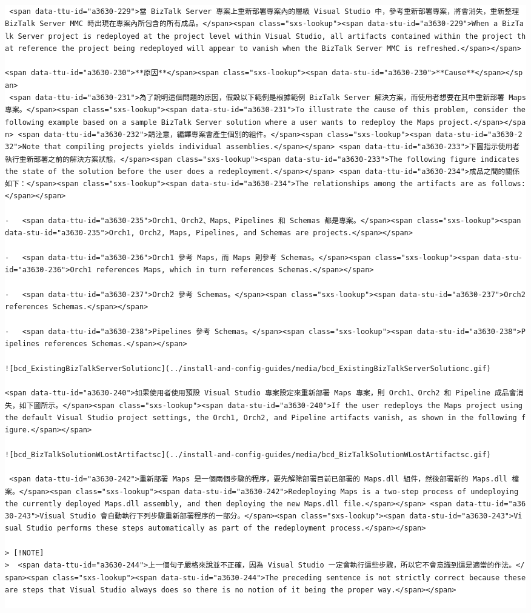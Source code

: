 ```
 <span data-ttu-id="a3630-229">當 BizTalk Server 專案上重新部署專案內的層級 Visual Studio 中，參考重新部署專案，將會消失，重新整理 BizTalk Server MMC 時出現在專案內所包含的所有成品。</span><span class="sxs-lookup"><span data-stu-id="a3630-229">When a BizTalk Server project is redeployed at the project level within Visual Studio, all artifacts contained within the project that reference the project being redeployed will appear to vanish when the BizTalk Server MMC is refreshed.</span></span>  
  
<span data-ttu-id="a3630-230">**原因**</span><span class="sxs-lookup"><span data-stu-id="a3630-230">**Cause**</span></span>  
 <span data-ttu-id="a3630-231">為了說明這個問題的原因，假設以下範例是根據範例 BizTalk Server 解決方案，而使用者想要在其中重新部署 Maps 專案。</span><span class="sxs-lookup"><span data-stu-id="a3630-231">To illustrate the cause of this problem, consider the following example based on a sample BizTalk Server solution where a user wants to redeploy the Maps project.</span></span> <span data-ttu-id="a3630-232">請注意，編譯專案會產生個別的組件。</span><span class="sxs-lookup"><span data-stu-id="a3630-232">Note that compiling projects yields individual assemblies.</span></span> <span data-ttu-id="a3630-233">下圖指示使用者執行重新部署之前的解決方案狀態，</span><span class="sxs-lookup"><span data-stu-id="a3630-233">The following figure indicates the state of the solution before the user does a redeployment.</span></span> <span data-ttu-id="a3630-234">成品之間的關係如下：</span><span class="sxs-lookup"><span data-stu-id="a3630-234">The relationships among the artifacts are as follows:</span></span>  
  
-   <span data-ttu-id="a3630-235">Orch1、Orch2、Maps、Pipelines 和 Schemas 都是專案。</span><span class="sxs-lookup"><span data-stu-id="a3630-235">Orch1, Orch2, Maps, Pipelines, and Schemas are projects.</span></span>  
  
-   <span data-ttu-id="a3630-236">Orch1 參考 Maps，而 Maps 則參考 Schemas。</span><span class="sxs-lookup"><span data-stu-id="a3630-236">Orch1 references Maps, which in turn references Schemas.</span></span>  
  
-   <span data-ttu-id="a3630-237">Orch2 參考 Schemas。</span><span class="sxs-lookup"><span data-stu-id="a3630-237">Orch2 references Schemas.</span></span>  
  
-   <span data-ttu-id="a3630-238">Pipelines 參考 Schemas。</span><span class="sxs-lookup"><span data-stu-id="a3630-238">Pipelines references Schemas.</span></span>  
  
![bcd_ExistingBizTalkServerSolutionc](../install-and-config-guides/media/bcd_ExistingBizTalkServerSolutionc.gif)  
  
<span data-ttu-id="a3630-240">如果使用者使用預設 Visual Studio 專案設定來重新部署 Maps 專案，則 Orch1、Orch2 和 Pipeline 成品會消失，如下圖所示。</span><span class="sxs-lookup"><span data-stu-id="a3630-240">If the user redeploys the Maps project using the default Visual Studio project settings, the Orch1, Orch2, and Pipeline artifacts vanish, as shown in the following figure.</span></span>  
  
![bcd_BizTalkSolutionWLostArtifactsc](../install-and-config-guides/media/bcd_BizTalkSolutionWLostArtifactsc.gif)  
  
 <span data-ttu-id="a3630-242">重新部署 Maps 是一個兩個步驟的程序，要先解除部署目前已部署的 Maps.dll 組件，然後部署新的 Maps.dll 檔案。</span><span class="sxs-lookup"><span data-stu-id="a3630-242">Redeploying Maps is a two-step process of undeploying the currently deployed Maps.dll assembly, and then deploying the new Maps.dll file.</span></span> <span data-ttu-id="a3630-243">Visual Studio 會自動執行下列步驟重新部署程序的一部分。</span><span class="sxs-lookup"><span data-stu-id="a3630-243">Visual Studio performs these steps automatically as part of the redeployment process.</span></span>  
  
> [!NOTE]
>  <span data-ttu-id="a3630-244">上一個句子嚴格來說並不正確，因為 Visual Studio 一定會執行這些步驟，所以它不會意識到這是適當的作法。</span><span class="sxs-lookup"><span data-stu-id="a3630-244">The preceding sentence is not strictly correct because these are steps that Visual Studio always does so there is no notion of it being the proper way.</span></span>  
  
```